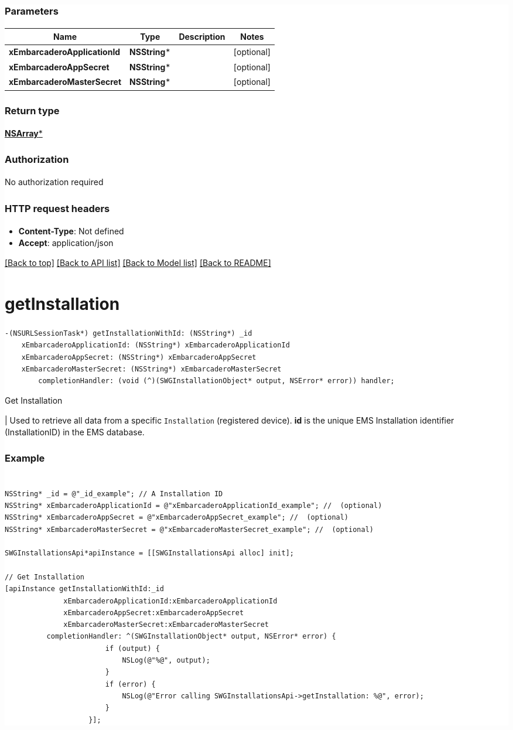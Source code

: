 ### Parameters

Name | Type | Description  | Notes
------------- | ------------- | ------------- | -------------
 **xEmbarcaderoApplicationId** | **NSString***|  | [optional] 
 **xEmbarcaderoAppSecret** | **NSString***|  | [optional] 
 **xEmbarcaderoMasterSecret** | **NSString***|  | [optional] 

### Return type

[**NSArray<SWGChannelName>***](SWGChannelName.md)

### Authorization

No authorization required

### HTTP request headers

 - **Content-Type**: Not defined
 - **Accept**: application/json

[[Back to top]](#) [[Back to API list]](../README.md#documentation-for-api-endpoints) [[Back to Model list]](../README.md#documentation-for-models) [[Back to README]](../README.md)

# **getInstallation**
```objc
-(NSURLSessionTask*) getInstallationWithId: (NSString*) _id
    xEmbarcaderoApplicationId: (NSString*) xEmbarcaderoApplicationId
    xEmbarcaderoAppSecret: (NSString*) xEmbarcaderoAppSecret
    xEmbarcaderoMasterSecret: (NSString*) xEmbarcaderoMasterSecret
        completionHandler: (void (^)(SWGInstallationObject* output, NSError* error)) handler;
```

Get Installation

 |      Used to retrieve all data from a specific `Installation` (registered device). **id** is the unique EMS Installation identifier (InstallationID) in the EMS database.

### Example 
```objc

NSString* _id = @"_id_example"; // A Installation ID
NSString* xEmbarcaderoApplicationId = @"xEmbarcaderoApplicationId_example"; //  (optional)
NSString* xEmbarcaderoAppSecret = @"xEmbarcaderoAppSecret_example"; //  (optional)
NSString* xEmbarcaderoMasterSecret = @"xEmbarcaderoMasterSecret_example"; //  (optional)

SWGInstallationsApi*apiInstance = [[SWGInstallationsApi alloc] init];

// Get Installation
[apiInstance getInstallationWithId:_id
              xEmbarcaderoApplicationId:xEmbarcaderoApplicationId
              xEmbarcaderoAppSecret:xEmbarcaderoAppSecret
              xEmbarcaderoMasterSecret:xEmbarcaderoMasterSecret
          completionHandler: ^(SWGInstallationObject* output, NSError* error) {
                        if (output) {
                            NSLog(@"%@", output);
                        }
                        if (error) {
                            NSLog(@"Error calling SWGInstallationsApi->getInstallation: %@", error);
                        }
                    }];
```
